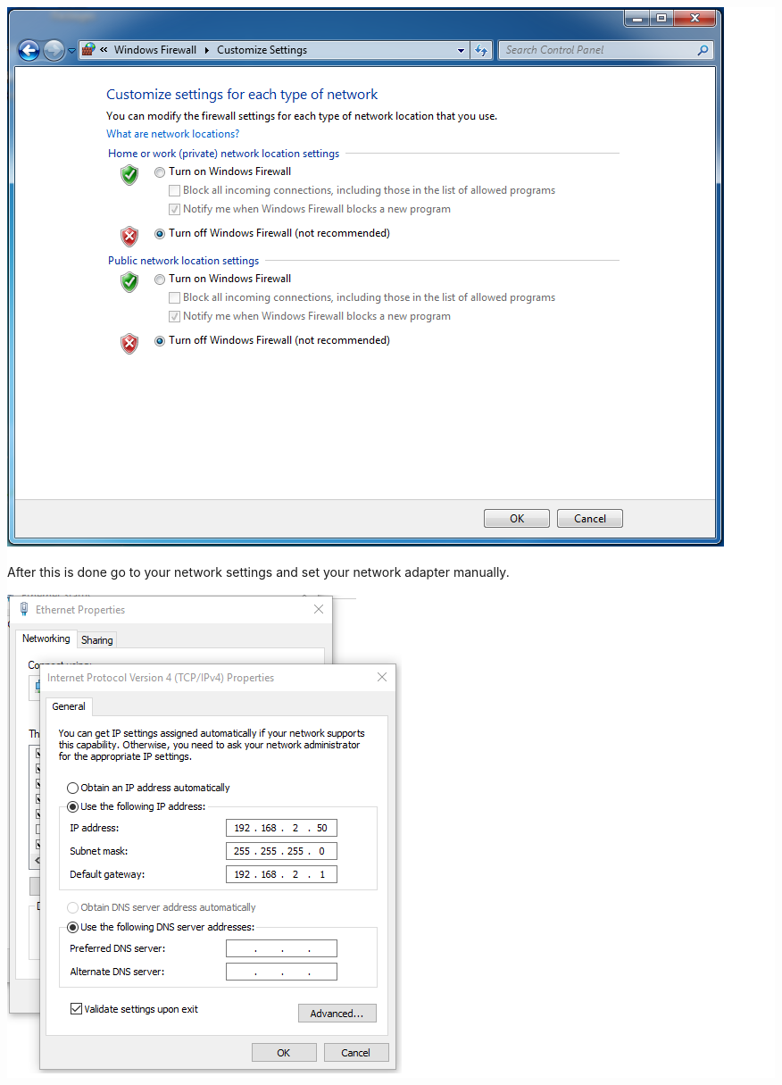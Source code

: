 ![firewall](/Pictures/firewall.png "Firewall")

After this is done go to your network settings and set your network adapter manually.

![network settings](/Pictures/ip.png "Network")
